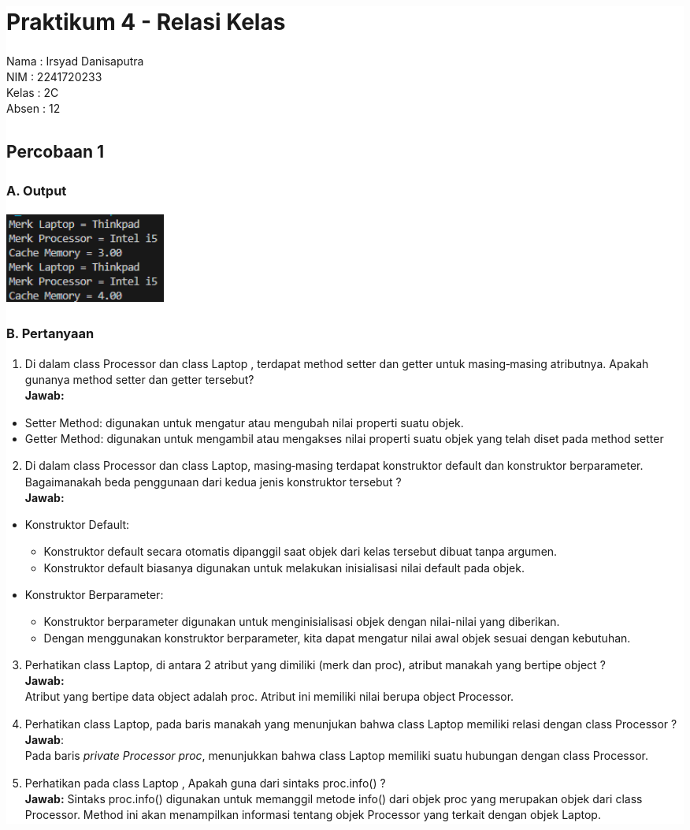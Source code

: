 # Praktikum 4 - Relasi Kelas

Nama    : Irsyad Danisaputra <br>
NIM     : 2241720233 <br>
Kelas   : 2C <br>
Absen   : 12 <br>

## Percobaan 1
### A. Output
<img src="../04_Irsyad Danisaputra_Relasi Kelas/img/main1.png" width=200>

### B. Pertanyaan
1. Di dalam class Processor dan class Laptop , terdapat method setter dan getter untuk masing‑masing atributnya. Apakah gunanya method setter dan getter tersebut?<br>
**Jawab:** <br>
- Setter Method: digunakan untuk mengatur atau mengubah nilai properti suatu objek.
- Getter Method: digunakan untuk mengambil atau mengakses nilai properti suatu objek yang telah diset pada method setter

2. Di dalam class Processor dan class Laptop, masing‑masing terdapat konstruktor default dan konstruktor berparameter. Bagaimanakah beda penggunaan dari kedua jenis konstruktor tersebut ?<br>
**Jawab:** <br>
- Konstruktor Default:
    - Konstruktor default secara otomatis dipanggil saat objek dari kelas tersebut dibuat tanpa argumen.
    - Konstruktor default biasanya digunakan untuk melakukan inisialisasi nilai default pada objek.

- Konstruktor Berparameter:
    - Konstruktor berparameter digunakan untuk menginisialisasi objek dengan nilai-nilai yang diberikan.
    - Dengan menggunakan konstruktor berparameter, kita dapat  mengatur nilai awal objek sesuai dengan kebutuhan.
3. Perhatikan class Laptop, di antara 2 atribut yang dimiliki (merk dan proc), atribut manakah yang bertipe object ?<br>
**Jawab:** <br>
Atribut yang bertipe data object adalah proc. Atribut ini memiliki nilai berupa object Processor.

4. Perhatikan class Laptop, pada baris manakah yang menunjukan bahwa class Laptop memiliki relasi dengan class Processor ?<br>
**Jawab**: <br>
Pada baris _private Processor proc_, menunjukkan bahwa class Laptop memiliki suatu hubungan dengan class Processor.

5. Perhatikan pada class Laptop , Apakah guna dari sintaks proc.info() ?<br>
**Jawab:**
Sintaks proc.info() digunakan untuk memanggil metode info() dari objek proc yang merupakan objek dari class Processor. Method ini akan menampilkan  informasi tentang objek Processor yang terkait dengan objek Laptop.
